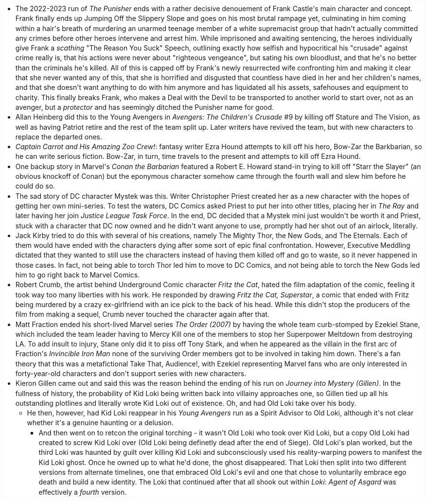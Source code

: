 -   The 2022-2023 run of _The Punisher_ ends with a rather decisive denouement of Frank Castle's main character and concept. Frank finally ends up Jumping Off the Slippery Slope and goes on his most brutal rampage yet, culminating in him coming within a hair's breath of murdering an unarmed teenage member of a white supremacist group that hadn't actually committed any crimes before other heroes intervene and arrest him. While imprisoned and awaiting sentencing, the heroes individually give Frank a _scathing_ "The Reason You Suck" Speech, outlining exactly how selfish and hypocritical his "crusade" against crime really is, that his actions were never about "righteous vengeance", but sating his own bloodlust, and that he's no better than the criminals he's killed. All of this is capped off by Frank's newly resurrected wife confronting him and making it clear that she never wanted any of this, that she is horrified and disgusted that countless have died in her and her children's names, and that she doesn't want anything to do with him anymore and has liquidated all his assets, safehouses and equipment to charity. This finally breaks Frank, who makes a Deal with the Devil to be transported to another world to start over, not as an avenger, but a _protector_ and has seemingly ditched the Punisher name for good.
-   Allan Heinberg did this to the Young Avengers in _Avengers: The Children's Crusade_ #9 by killing off Stature and The Vision, as well as having Patriot retire and the rest of the team split up. Later writers have revived the team, but with new characters to replace the departed ones.
-   _Captain Carrot and His Amazing Zoo Crew!_: fantasy writer Ezra Hound attempts to kill off his hero, Bow-Zar the Barkbarian, so he can write serious fiction. Bow-Zar, in turn, time travels to the present and attempts to kill off Ezra Hound.
-   One backup story in Marvel's _Conan the Barbarian_ featured a Robert E. Howard stand-in trying to kill off "Starr the Slayer" (an obvious knockoff of Conan) but the eponymous character somehow came through the fourth wall and slew him before he could do so.
-   The sad story of DC character Mystek was this. Writer Christopher Priest created her as a new character with the hopes of getting her own mini-series. To test the waters, DC Comics asked Priest to put her into other titles, placing her in _The Ray_ and later having her join _Justice League Task Force_. In the end, DC decided that a Mystek mini just wouldn't be worth it and Priest, stuck with a character that DC now owned and he didn't want anyone to use, promptly had her shot out of an airlock, literally.
-   Jack Kirby tried to do this with several of his creations, namely The Mighty Thor, the New Gods, and The Eternals. Each of them would have ended with the characters dying after some sort of epic final confrontation. However, Executive Meddling dictated that they wanted to still use the characters instead of having them killed off and go to waste, so it never happened in those cases. In fact, not being able to torch Thor led him to move to DC Comics, and not being able to torch the New Gods led him to go right back to Marvel Comics.
-   Robert Crumb, the artist behind Underground Comic character _Fritz the Cat_, hated the film adaptation of the comic, feeling it took way too many liberties with his work. He responded by drawing _Fritz the Cat, Superstar_, a comic that ended with Fritz being murdered by a crazy ex-girlfriend with an ice pick to the back of his head. While this didn't stop the producers of the film from making a sequel, Crumb never touched the character again after that.
-   Matt Fraction ended his short-lived Marvel series _The Order (2007)_ by having the whole team curb-stomped by Ezekiel Stane, which included the team leader having to Mercy Kill one of the members to stop her Superpower Meltdown from destroying LA. To add insult to injury, Stane only did it to piss off Tony Stark, and when he appeared as the villain in the first arc of Fraction's _Invincible Iron Man_ none of the surviving Order members got to be involved in taking him down. There's a fan theory that this was a metafictional Take That, Audience!, with Ezekiel representing Marvel fans who are only interested in forty-year-old characters and don't support series with new characters.
-   Kieron Gillen came out and said this was the reason behind the ending of his run on _Journey into Mystery (Gillen)_. In the fullness of history, the probability of Kid Loki being written back into villainy approaches one, so Gillen tied up all his outstanding plotlines and literally wrote Kid Loki out of existence. Oh, and had Old Loki take over his body.
    -   He then, however, had Kid Loki reappear in his _Young Avengers_ run as a Spirit Advisor to Old Loki, although it's not clear whether it's a genuine haunting or a delusion.
        -   And then went on to retcon the original torching - it wasn't Old Loki who took over Kid Loki, but a copy Old Loki had created to screw Kid Loki over (Old Loki being definetly dead after the end of Siege). Old Loki's plan worked, but the third Loki was haunted by guilt over killing Kid Loki and subconsciously used his reality-warping powers to manifest the Kid Loki ghost. Once he owned up to what he'd done, the ghost disappeared. That Loki then split into two different versions from alternate timelines, one that embraced Old Loki's evil and one that chose to voluntarily embrace ego death and build a new identity. The Loki that continued after that all shook out within _Loki: Agent of Asgard_ was effectively a _fourth_ version.